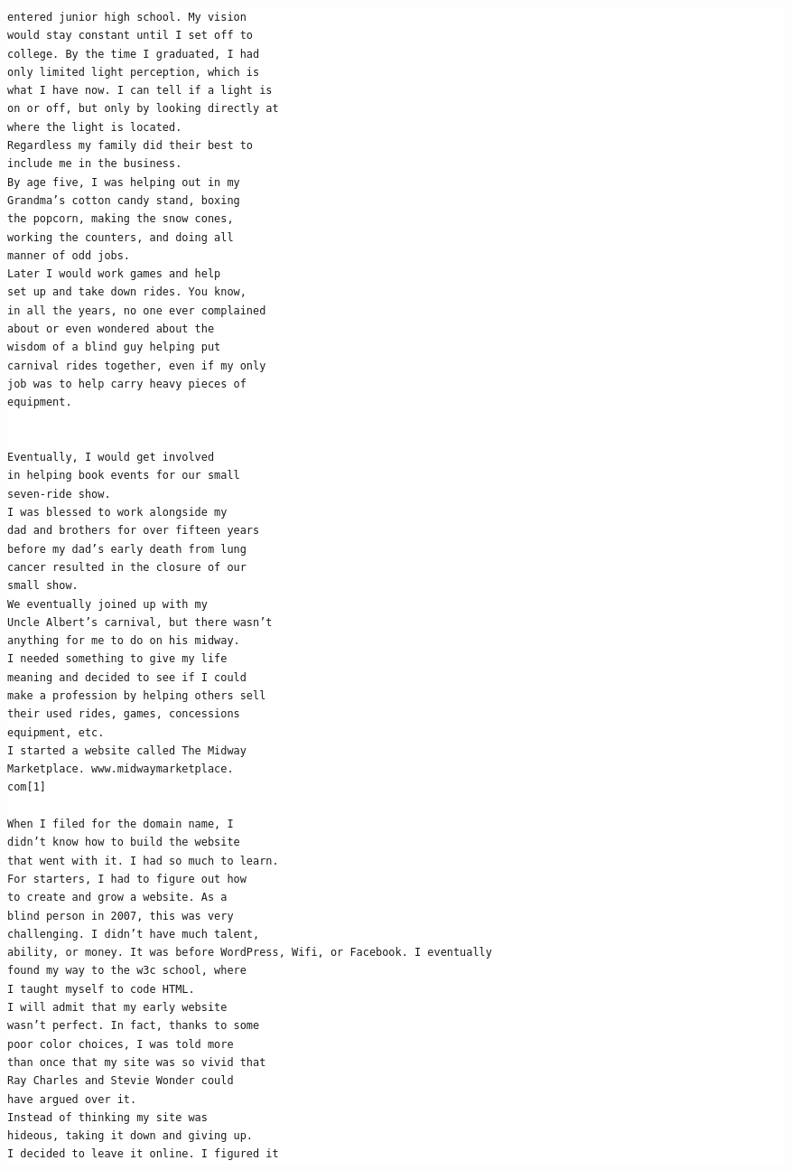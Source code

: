 ```
entered junior high school. My vision
would stay constant until I set off to
college. By the time I graduated, I had
only limited light perception, which is
what I have now. I can tell if a light is
on or off, but only by looking directly at
where the light is located.
Regardless my family did their best to
include me in the business.
By age five, I was helping out in my
Grandma’s cotton candy stand, boxing
the popcorn, making the snow cones,
working the counters, and doing all
manner of odd jobs.
Later I would work games and help
set up and take down rides. You know,
in all the years, no one ever complained
about or even wondered about the
wisdom of a blind guy helping put
carnival rides together, even if my only
job was to help carry heavy pieces of
equipment.


Eventually, I would get involved
in helping book events for our small
seven-ride show.
I was blessed to work alongside my
dad and brothers for over fifteen years
before my dad’s early death from lung
cancer resulted in the closure of our
small show.
We eventually joined up with my
Uncle Albert’s carnival, but there wasn’t
anything for me to do on his midway.
I needed something to give my life
meaning and decided to see if I could
make a profession by helping others sell
their used rides, games, concessions
equipment, etc.
I started a website called The Midway
Marketplace. www.midwaymarketplace.
com[1]

When I filed for the domain name, I
didn’t know how to build the website
that went with it. I had so much to learn.
For starters, I had to figure out how
to create and grow a website. As a
blind person in 2007, this was very
challenging. I didn’t have much talent,
ability, or money. It was before WordPress, Wifi, or Facebook. I eventually
found my way to the w3c school, where
I taught myself to code HTML.
I will admit that my early website
wasn’t perfect. In fact, thanks to some
poor color choices, I was told more
than once that my site was so vivid that
Ray Charles and Stevie Wonder could
have argued over it.
Instead of thinking my site was
hideous, taking it down and giving up.
I decided to leave it online. I figured it
```